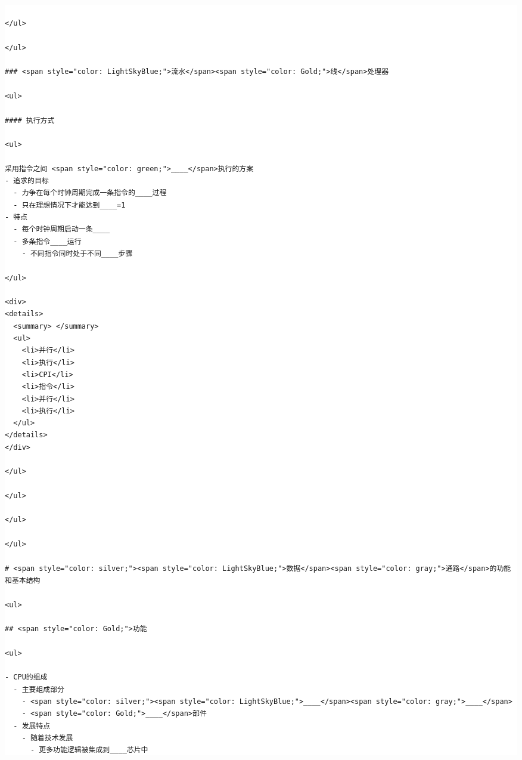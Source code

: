 ```

</ul>

</ul>

### <span style="color: LightSkyBlue;">流水</span><span style="color: Gold;">线</span>处理器  

<ul>

#### 执行方式

<ul>

采用指令之间 <span style="color: green;">____</span>执行的方案
- 追求的目标
  - 力争在每个时钟周期完成一条指令的____过程
  - 只在理想情况下才能达到____=1
- 特点
  - 每个时钟周期启动一条____
  - 多条指令____运行
    - 不同指令同时处于不同____步骤

</ul>

<div>
<details>
  <summary> </summary>
  <ul>
    <li>并行</li>
    <li>执行</li>
    <li>CPI</li>
    <li>指令</li>
    <li>并行</li>
    <li>执行</li>
  </ul>
</details>
</div>

</ul>

</ul>

</ul>

</ul>

# <span style="color: silver;"><span style="color: LightSkyBlue;">数据</span><span style="color: gray;">通路</span>的功能和基本结构  

<ul>

## <span style="color: Gold;">功能  

<ul>

- CPU的组成
  - 主要组成部分
    - <span style="color: silver;"><span style="color: LightSkyBlue;">____</span><span style="color: gray;">____</span>
    - <span style="color: Gold;">____</span>部件
  - 发展特点
    - 随着技术发展
      - 更多功能逻辑被集成到____芯片中
```